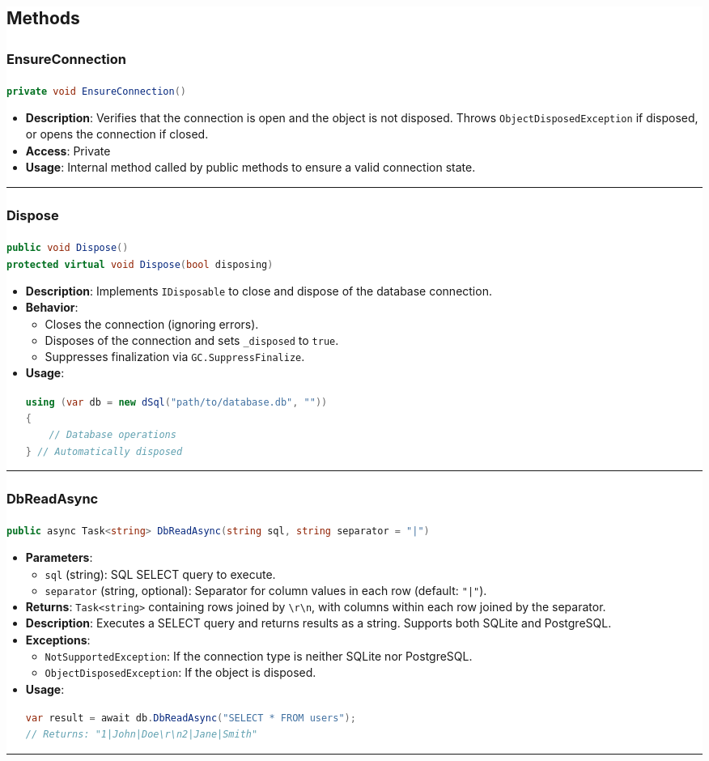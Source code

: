 
## Methods

### EnsureConnection
```csharp
private void EnsureConnection()
```
- **Description**: Verifies that the connection is open and the object is not disposed. Throws `ObjectDisposedException` if disposed, or opens the connection if closed.
- **Access**: Private
- **Usage**: Internal method called by public methods to ensure a valid connection state.

---

### Dispose
```csharp
public void Dispose()
protected virtual void Dispose(bool disposing)
```
- **Description**: Implements `IDisposable` to close and dispose of the database connection.
- **Behavior**:
  - Closes the connection (ignoring errors).
  - Disposes of the connection and sets `_disposed` to `true`.
  - Suppresses finalization via `GC.SuppressFinalize`.
- **Usage**:
  ```csharp
  using (var db = new dSql("path/to/database.db", ""))
  {
      // Database operations
  } // Automatically disposed
  ```

---

### DbReadAsync
```csharp
public async Task<string> DbReadAsync(string sql, string separator = "|")
```
- **Parameters**:
  - `sql` (string): SQL SELECT query to execute.
  - `separator` (string, optional): Separator for column values in each row (default: `"|"`).
- **Returns**: `Task<string>` containing rows joined by `\r\n`, with columns within each row joined by the separator.
- **Description**: Executes a SELECT query and returns results as a string. Supports both SQLite and PostgreSQL.
- **Exceptions**:
  - `NotSupportedException`: If the connection type is neither SQLite nor PostgreSQL.
  - `ObjectDisposedException`: If the object is disposed.
- **Usage**:
  ```csharp
  var result = await db.DbReadAsync("SELECT * FROM users");
  // Returns: "1|John|Doe\r\n2|Jane|Smith"
  ```

---